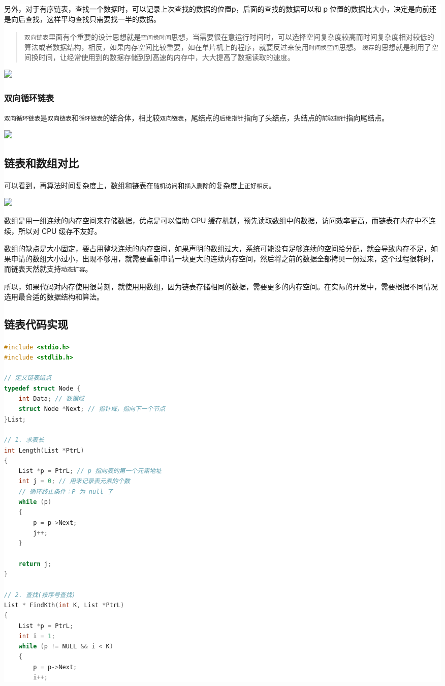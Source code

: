 另外，对于有序链表，查找一个数据时，可以记录上次查找的数据的位置p，后面的查找的数据可以和 p 位置的数据比大小，决定是向前还是向后查找，这样平均查找只需要找一半的数据。

>`双向链表`里面有个重要的设计思想就是`空间换时间`思想，当需要很在意运行时间时，可以选择空间复杂度较高而时间复杂度相对较低的算法或者数据结构，相反，如果内存空间比较重要，如在单片机上的程序，就要反过来使用`时间换空间`思想。
>`缓存`的思想就是利用了空间换时间，让经常使用到的数据存储到到高速的内存中，大大提高了数据读取的速度。


![](http://liangjinggege.com/doubleLinkList.jpg)


### 双向循环链表

`双向循环链表`是`双向链表`和`循环链表`的结合体，相比较`双向链表`，尾结点的`后继指针`指向了头结点，头结点的`前驱指针`指向尾结点。

![](http://liangjinggege.com/doubleLoopLinkList.jpg)


## 链表和数组对比

可以看到，再算法时间复杂度上，数组和链表在`随机访问`和`插入删除`的复杂度上`正好相反`。

![](http://liangjinggege.com/arrayAndLinkListComplex.jpg)

数组是用一组连续的内存空间来存储数据，优点是可以借助 CPU 缓存机制，预先读取数组中的数据，访问效率更高，而链表在内存中不连续，所以对 CPU 缓存不友好。

数组的缺点是大小固定，要占用整块连续的内存空间，如果声明的数组过大，系统可能没有足够连续的空间给分配，就会导致内存不足，如果申请的数组大小过小，出现不够用，就需要重新申请一块更大的连续内存空间，然后将之前的数据全部拷贝一份过来，这个过程很耗时，而链表天然就支持`动态扩容`。

所以，如果代码对内存使用很苛刻，就使用用数组，因为链表存储相同的数据，需要更多的内存空间。在实际的开发中，需要根据不同情况选用最合适的数据结构和算法。

## 链表代码实现

```C
#include <stdio.h>
#include <stdlib.h>

// 定义链表结点
typedef struct Node {
    int Data; // 数据域
    struct Node *Next; // 指针域，指向下一个节点
}List;

// 1. 求表长
int Length(List *PtrL)
{
    List *p = PtrL; // p 指向表的第一个元素地址
    int j = 0; // 用来记录表元素的个数
    // 循环终止条件：P 为 null 了
    while (p)
    {
        p = p->Next;
        j++;
    }
    
    return j;
}

// 2. 查找(按序号查找)
List * FindKth(int K, List *PtrL)
{
    List *p = PtrL;
    int i = 1;
    while (p != NULL && i < K)
    {
        p = p->Next;
        i++;
```